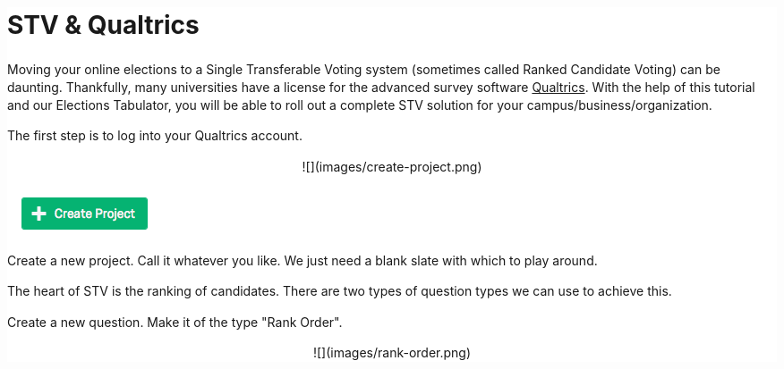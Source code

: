 # STV & Qualtrics
Moving your online elections to a Single Transferable Voting system (sometimes called Ranked Candidate Voting) can be daunting. Thankfully, many universities have a license for the advanced survey software [Qualtrics](https://www.qualtrics.com "Qualtrics"). With the help of this tutorial and our Elections Tabulator, you will be able to roll out a complete STV solution for your campus/business/organization.

The first step is to log into your Qualtrics account.

<p align="center">
![](images/create-project.png)
</p>

<img align="center" src="images/create-project.png">

Create a new project. Call it whatever you like. We just need a blank slate with which to play around.

The heart of STV is the ranking of candidates. There are two types of question types we can use to achieve this.

Create a new question. Make it of the type "Rank Order".

<p align="center">
![](images/rank-order.png)
</p>
